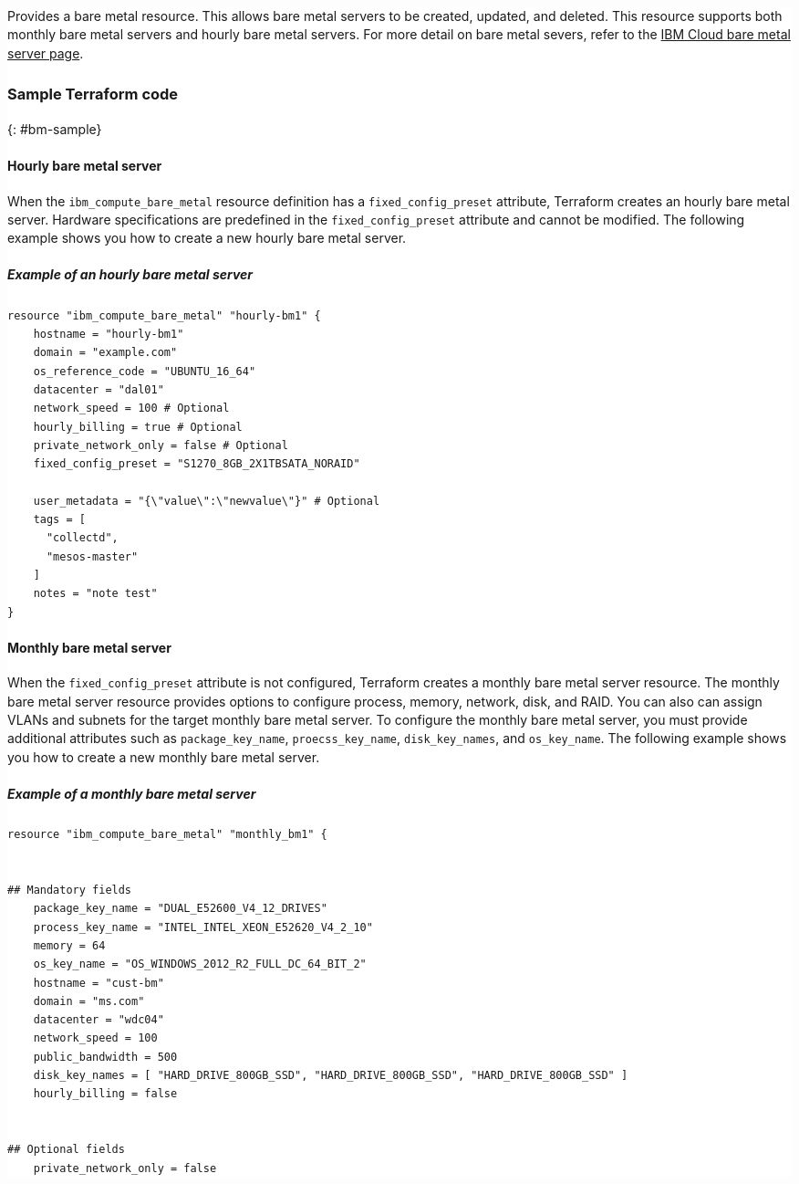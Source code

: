 Provides a bare metal resource. This allows bare metal servers to be created, updated, and deleted. This resource supports both monthly bare metal servers and hourly bare metal servers. For more detail on bare metal severs, refer to the [IBM Cloud bare metal server page](https://www.ibm.com/cloud-computing/bluemix/bare-metal-servers).


### Sample Terraform code
{: #bm-sample}

#### Hourly bare metal server
When the `ibm_compute_bare_metal` resource definition has a `fixed_config_preset` attribute, Terraform creates an hourly bare metal server. Hardware specifications are predefined in the `fixed_config_preset` attribute and cannot be modified. The following example shows you how to create a new hourly bare metal server.

##### Example of an hourly bare metal server
```
resource "ibm_compute_bare_metal" "hourly-bm1" {
    hostname = "hourly-bm1"
    domain = "example.com"
    os_reference_code = "UBUNTU_16_64"
    datacenter = "dal01"
    network_speed = 100 # Optional
    hourly_billing = true # Optional
    private_network_only = false # Optional
    fixed_config_preset = "S1270_8GB_2X1TBSATA_NORAID"

    user_metadata = "{\"value\":\"newvalue\"}" # Optional
    tags = [
      "collectd",
      "mesos-master"
    ]
    notes = "note test"
}
```

#### Monthly bare metal server
When the `fixed_config_preset` attribute is not configured, Terraform creates a monthly bare metal server resource. The monthly bare metal server resource provides options to configure process, memory, network, disk, and RAID. You can also can assign VLANs and subnets for the target monthly bare metal server. To configure the monthly bare metal server, you must provide additional attributes such as `package_key_name`, `proecss_key_name`, `disk_key_names`, and `os_key_name`. The following example shows you how to create a new monthly bare metal server.

##### Example of a monthly bare metal server
```
resource "ibm_compute_bare_metal" "monthly_bm1" {


## Mandatory fields
    package_key_name = "DUAL_E52600_V4_12_DRIVES"
    process_key_name = "INTEL_INTEL_XEON_E52620_V4_2_10"
    memory = 64
    os_key_name = "OS_WINDOWS_2012_R2_FULL_DC_64_BIT_2"
    hostname = "cust-bm"
    domain = "ms.com"
    datacenter = "wdc04"
    network_speed = 100
    public_bandwidth = 500
    disk_key_names = [ "HARD_DRIVE_800GB_SSD", "HARD_DRIVE_800GB_SSD", "HARD_DRIVE_800GB_SSD" ]
    hourly_billing = false


## Optional fields
    private_network_only = false
```